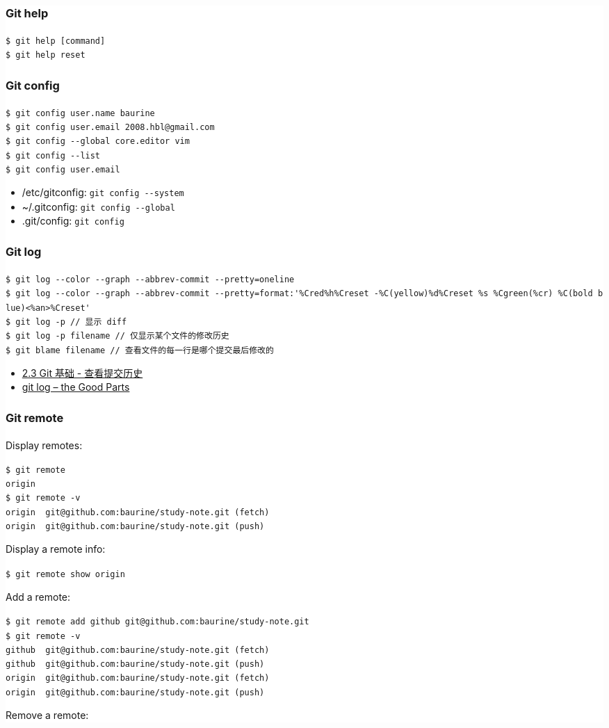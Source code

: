 ### Git help

    $ git help [command]
    $ git help reset

### Git config

    $ git config user.name baurine
    $ git config user.email 2008.hbl@gmail.com
    $ git config --global core.editor vim
    $ git config --list
    $ git config user.email

- /etc/gitconfig: `git config --system`
- ~/.gitconfig: `git config --global`
- .git/config: `git config`

### Git log

    $ git log --color --graph --abbrev-commit --pretty=oneline
    $ git log --color --graph --abbrev-commit --pretty=format:'%Cred%h%Creset -%C(yellow)%d%Creset %s %Cgreen(%cr) %C(bold blue)<%an>%Creset'
    $ git log -p // 显示 diff
    $ git log -p filename // 仅显示某个文件的修改历史
    $ git blame filename // 查看文件的每一行是哪个提交最后修改的

- [2.3 Git 基础 - 查看提交历史](https://git-scm.com/book/zh/v1/Git-%E5%9F%BA%E7%A1%80-%E6%9F%A5%E7%9C%8B%E6%8F%90%E4%BA%A4%E5%8E%86%E5%8F%B2)
- [git log – the Good Parts](https://zwischenzugs.com/2018/03/26/git-log-the-good-parts)

### Git remote

Display remotes:

    $ git remote
    origin
    $ git remote -v
    origin	git@github.com:baurine/study-note.git (fetch)
    origin	git@github.com:baurine/study-note.git (push)

Display a remote info:

    $ git remote show origin

Add a remote:

    $ git remote add github git@github.com:baurine/study-note.git
    $ git remote -v
    github	git@github.com:baurine/study-note.git (fetch)
    github	git@github.com:baurine/study-note.git (push)
    origin	git@github.com:baurine/study-note.git (fetch)
    origin	git@github.com:baurine/study-note.git (push)

Remove a remote:
